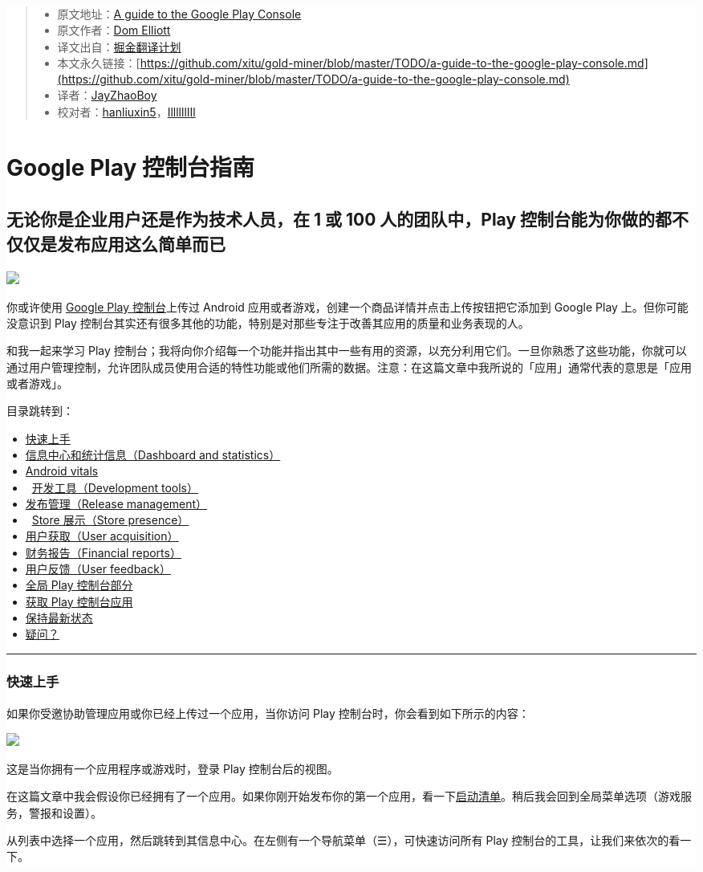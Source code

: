 > * 原文地址：[A guide to the Google Play Console](https://medium.com/googleplaydev/a-guide-to-the-google-play-console-1bdc79ca956f)
> * 原文作者：[Dom Elliott](https://medium.com/@iamdom?source=post_header_lockup)
> * 译文出自：[掘金翻译计划](https://github.com/xitu/gold-miner)
> * 本文永久链接：[https://github.com/xitu/gold-miner/blob/master/TODO/a-guide-to-the-google-play-console.md](https://github.com/xitu/gold-miner/blob/master/TODO/a-guide-to-the-google-play-console.md)
> * 译者：[JayZhaoBoy](https://github.com/JayZhaoBoy)
> * 校对者：[hanliuxin5](https://github.com/hanliuxin5)，[IllllllIIl](https://github.com/IllllllIIl)

# Google Play 控制台指南

## 无论你是企业用户还是作为技术人员，在 1 或 100 人的团队中，Play 控制台能为你做的都不仅仅是发布应用这么简单而已

![](https://cdn-images-1.medium.com/max/800/1*VRf8qf0oY8dxrdAfBFE3fg.png)

你或许使用 [Google Play 控制台](http://g.co/play/console)上传过 Android 应用或者游戏，创建一个商品详情并点击上传按钮把它添加到 Google Play 上。但你可能没意识到 Play 控制台其实还有很多其他的功能，特别是对那些专注于改善其应用的质量和业务表现的人。

和我一起来学习 Play 控制台；我将向你介绍每一个功能并指出其中一些有用的资源，以充分利用它们。一旦你熟悉了这些功能，你就可以通过用户管理控制，允许团队成员使用合适的特性功能或他们所需的数据。注意：在这篇文章中我所说的「应用」通常代表的意思是「应用或者游戏」。

目录跳转到：

*   [快速上手](#8b10)
*   [信息中心和统计信息（Dashboard and statistics）](#a5a0)
*   [Android vitals](#ed9a)
*   [开发工具（Development tools）](#add5)
*   [发布管理（Release management）](#4e06)
*   [Store 展示（Store presence）](#c527)
*   [用户获取（User acquisition）](#111b)
*   [财务报告（Financial reports）](#fb37)
*   [用户反馈（User feedback）](#d92a)
*   [全局 Play 控制台部分](#4f14)
*   [获取 Play 控制台应用](#a696)
*   [保持最新状态](#eb8c)
*   [疑问？](#3882)

* * *

### 快速上手

如果你受邀协助管理应用或你已经上传过一个应用，当你访问 Play 控制台时，你会看到如下所示的内容：

![](https://cdn-images-1.medium.com/max/800/1*_aVpZRSbE9Fc8NVdulvk4w.png)

这是当你拥有一个应用程序或游戏时，登录 Play 控制台后的视图。

在这篇文章中我会假设你已经拥有了一个应用。如果你刚开始发布你的第一个应用，看一下[启动清单](https://developer.android.com/distribute/best-practices/launch/launch-checklist.html)。稍后我会回到全局菜单选项（游戏服务，警报和设置）。

从列表中选择一个应用，然后跳转到其信息中心。在左侧有一个导航菜单（☰），可快速访问所有 Play 控制台的工具，让我们来依次的看一下。
